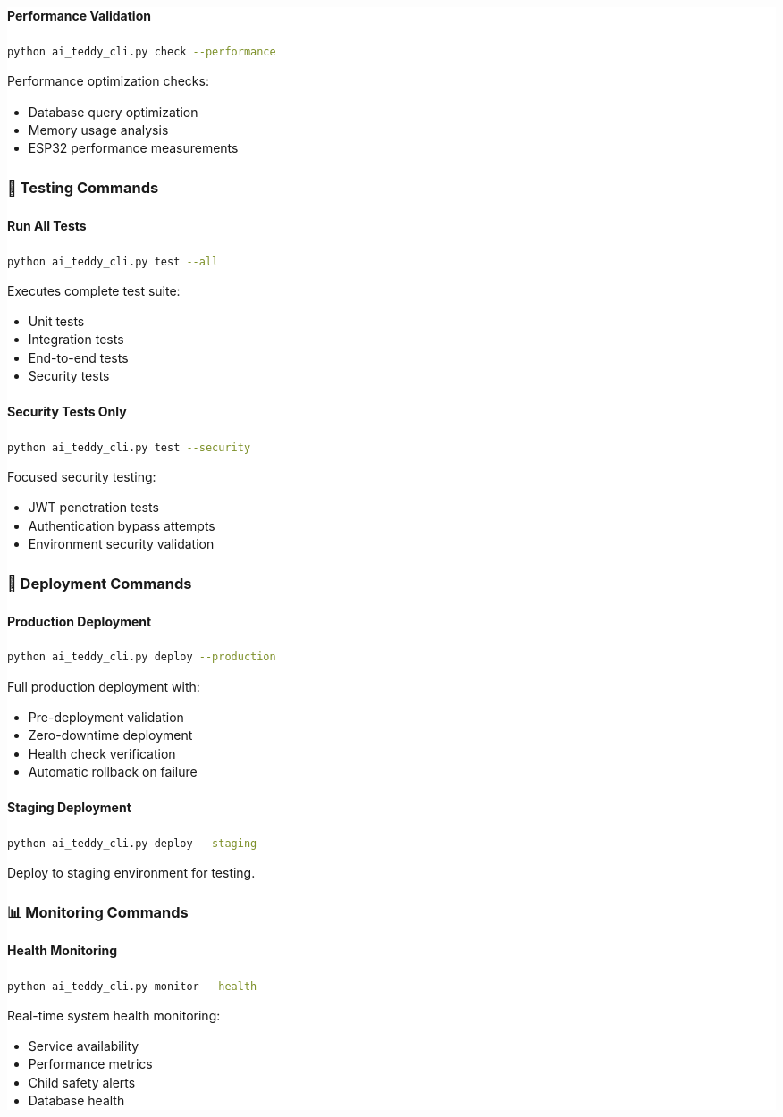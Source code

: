 #### Performance Validation
```bash
python ai_teddy_cli.py check --performance
```
Performance optimization checks:
- Database query optimization
- Memory usage analysis
- ESP32 performance measurements

### 🧪 Testing Commands

#### Run All Tests
```bash
python ai_teddy_cli.py test --all
```
Executes complete test suite:
- Unit tests
- Integration tests
- End-to-end tests
- Security tests

#### Security Tests Only
```bash
python ai_teddy_cli.py test --security
```
Focused security testing:
- JWT penetration tests
- Authentication bypass attempts
- Environment security validation

### 🚀 Deployment Commands

#### Production Deployment
```bash
python ai_teddy_cli.py deploy --production
```
Full production deployment with:
- Pre-deployment validation
- Zero-downtime deployment
- Health check verification
- Automatic rollback on failure

#### Staging Deployment
```bash
python ai_teddy_cli.py deploy --staging
```
Deploy to staging environment for testing.

### 📊 Monitoring Commands

#### Health Monitoring
```bash
python ai_teddy_cli.py monitor --health
```
Real-time system health monitoring:
- Service availability
- Performance metrics
- Child safety alerts
- Database health
